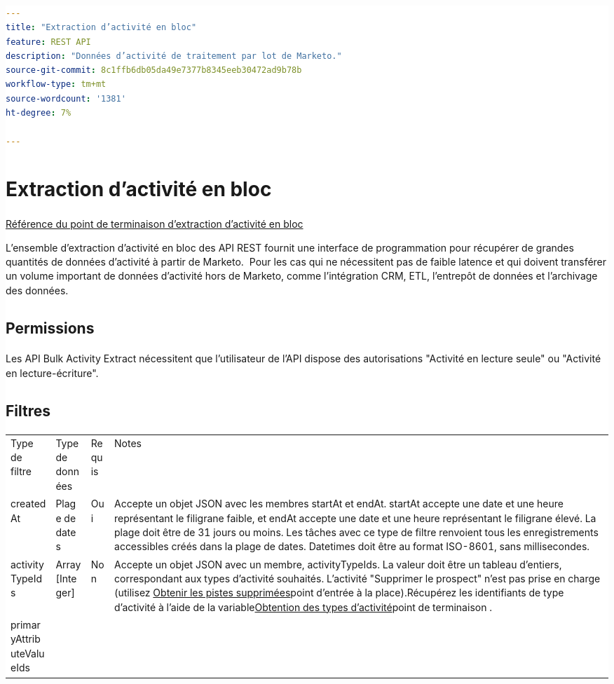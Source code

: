 ```yaml
---
title: "Extraction d’activité en bloc"
feature: REST API
description: "Données d’activité de traitement par lot de Marketo."
source-git-commit: 8c1ffb6db05da49e7377b8345eeb30472ad9b78b
workflow-type: tm+mt
source-wordcount: '1381'
ht-degree: 7%

---
```



# Extraction d’activité en bloc

[Référence du point de terminaison d’extraction d’activité en bloc](https://developer.adobe.com/marketo-apis/api/mapi/)

L’ensemble d’extraction d’activité en bloc des API REST fournit une interface de programmation pour récupérer de grandes quantités de données d’activité à partir de Marketo.  Pour les cas qui ne nécessitent pas de faible latence et qui doivent transférer un volume important de données d’activité hors de Marketo, comme l’intégration CRM, ETL, l’entrepôt de données et l’archivage des données.

## Permissions

Les API Bulk Activity Extract nécessitent que l’utilisateur de l’API dispose des autorisations &quot;Activité en lecture seule&quot; ou &quot;Activité en lecture-écriture&quot;.

## Filtres

<table>
  <tbody>
    <tr>
      <td>Type de filtre</td>
      <td>Type de données</td>
      <td>Requis</td>
      <td>Notes</td>
    </tr>
    <tr>
      <td>createdAt</td>
      <td>Plage de dates</td>
      <td>Oui</td>
      <td>Accepte un objet JSON avec les membres startAt et endAt. startAt accepte une date et une heure représentant le filigrane faible, et endAt accepte une date et une heure représentant le filigrane élevé. La plage doit être de 31 jours ou moins. Les tâches avec ce type de filtre renvoient tous les enregistrements accessibles créés dans la plage de dates. Datetimes doit être au format ISO-8601, sans millisecondes.</td>
    </tr>
    <tr>
      <td>activityTypeIds</td>
      <td>Array[Integer]</td>
      <td>Non</td>
      <td>Accepte un objet JSON avec un membre, activityTypeIds. La valeur doit être un tableau d’entiers, correspondant aux types d’activité souhaités. L’activité "Supprimer le prospect" n’est pas prise en charge (utilisez <a href="https://developer.adobe.com/marketo-apis/api/mapi/#tag/Activities/operation/getDeletedLeadsUsingGET">Obtenir les pistes supprimées</a>point d’entrée à la place).Récupérez les identifiants de type d’activité à l’aide de la variable<a href="https://developer.adobe.com/marketo-apis/api/mapi/#tag/Activities/operation/getActivitiesPagingTokenUsingGET">Obtention des types d’activité</a>point de terminaison .</td>
    </tr>
    <tr>
      <td>primaryAttributeValueIds</td>